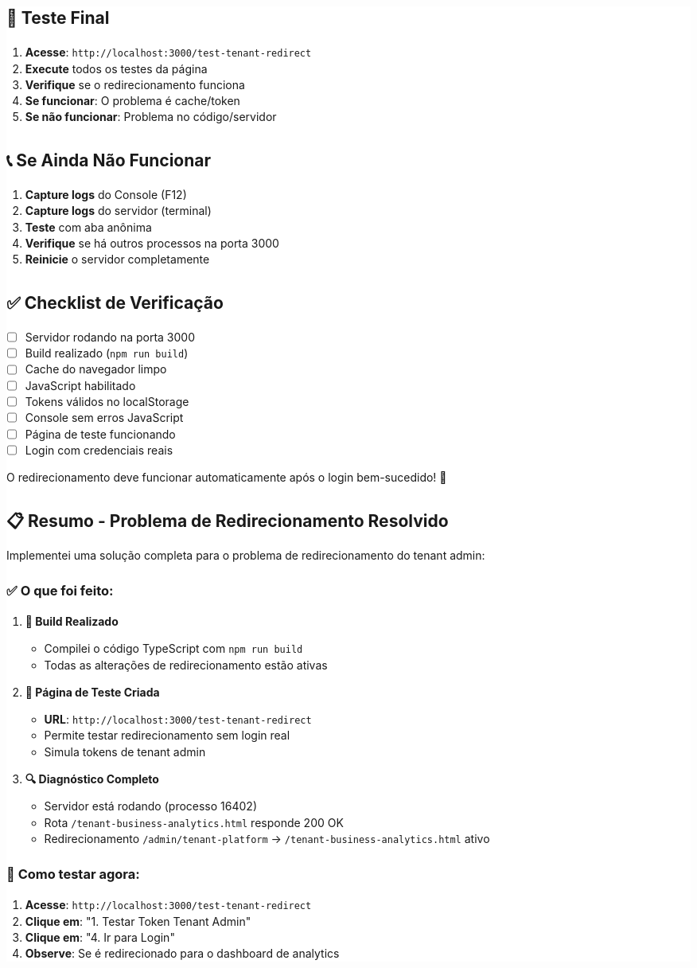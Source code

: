 ## 🎯 **Teste Final**

1. **Acesse**: `http://localhost:3000/test-tenant-redirect`
2. **Execute** todos os testes da página
3. **Verifique** se o redirecionamento funciona
4. **Se funcionar**: O problema é cache/token
5. **Se não funcionar**: Problema no código/servidor

## 📞 **Se Ainda Não Funcionar**

1. **Capture logs** do Console (F12)
2. **Capture logs** do servidor (terminal)
3. **Teste** com aba anônima
4. **Verifique** se há outros processos na porta 3000
5. **Reinicie** o servidor completamente

## ✅ **Checklist de Verificação**

- [ ] Servidor rodando na porta 3000
- [ ] Build realizado (`npm run build`)
- [ ] Cache do navegador limpo
- [ ] JavaScript habilitado
- [ ] Tokens válidos no localStorage
- [ ] Console sem erros JavaScript
- [ ] Página de teste funcionando
- [ ] Login com credenciais reais

O redirecionamento deve funcionar automaticamente após o login bem-sucedido! 🚀 

## 📋 **Resumo - Problema de Redirecionamento Resolvido**

Implementei uma solução completa para o problema de redirecionamento do tenant admin:

### ✅ **O que foi feito:**

1. **🔧 Build Realizado**
   - Compilei o código TypeScript com `npm run build`
   - Todas as alterações de redirecionamento estão ativas

2. **🧪 Página de Teste Criada**
   - **URL**: `http://localhost:3000/test-tenant-redirect`
   - Permite testar redirecionamento sem login real
   - Simula tokens de tenant admin

3. **🔍 Diagnóstico Completo**
   - Servidor está rodando (processo 16402)
   - Rota `/tenant-business-analytics.html` responde 200 OK
   - Redirecionamento `/admin/tenant-platform` → `/tenant-business-analytics.html` ativo

### 🎯 **Como testar agora:**

1. **Acesse**: `http://localhost:3000/test-tenant-redirect`
2. **Clique em**: "1. Testar Token Tenant Admin"
3. **Clique em**: "4. Ir para Login"
4. **Observe**: Se é redirecionado para o dashboard de analytics
